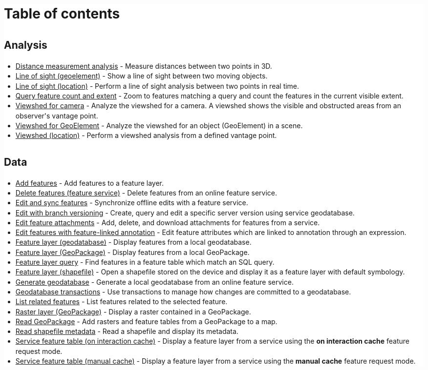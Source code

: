 # Table of contents

## Analysis

* [Distance measurement analysis](ArcGISRuntime.WPF.Viewer/Samples/Analysis/DistanceMeasurement/readme.md) - Measure distances between two points in 3D.
* [Line of sight (geoelement)](ArcGISRuntime.WPF.Viewer/Samples/Analysis/LineOfSightGeoElement/readme.md) - Show a line of sight between two moving objects.
* [Line of sight (location)](ArcGISRuntime.WPF.Viewer/Samples/Analysis/LineOfSightLocation/readme.md) - Perform a line of sight analysis between two points in real time.
* [Query feature count and extent](ArcGISRuntime.WPF.Viewer/Samples/Analysis/QueryFeatureCountAndExtent/readme.md) - Zoom to features matching a query and count the features in the current visible extent.
* [Viewshed for camera](ArcGISRuntime.WPF.Viewer/Samples/Analysis/ViewshedCamera/readme.md) - Analyze the viewshed for a camera. A viewshed shows the visible and obstructed areas from an observer's vantage point. 
* [Viewshed for GeoElement](ArcGISRuntime.WPF.Viewer/Samples/Analysis/ViewshedGeoElement/readme.md) - Analyze the viewshed for an object (GeoElement) in a scene.
* [Viewshed (location)](ArcGISRuntime.WPF.Viewer/Samples/Analysis/ViewshedLocation/readme.md) - Perform a viewshed analysis from a defined vantage point.

## Data

* [Add features](ArcGISRuntime.WPF.Viewer/Samples/Data/AddFeatures/readme.md) - Add features to a feature layer.
* [Delete features (feature service)](ArcGISRuntime.WPF.Viewer/Samples/Data/DeleteFeatures/readme.md) - Delete features from an online feature service.
* [Edit and sync features](ArcGISRuntime.WPF.Viewer/Samples/Data/EditAndSyncFeatures/readme.md) - Synchronize offline edits with a feature service.
* [Edit with branch versioning](ArcGISRuntime.WPF.Viewer/Samples/Data/EditBranchVersioning/readme.md) - Create, query and edit a specific server version using service geodatabase.
* [Edit feature attachments](ArcGISRuntime.WPF.Viewer/Samples/Data/EditFeatureAttachments/readme.md) - Add, delete, and download attachments for features from a service.
* [Edit features with feature-linked annotation](ArcGISRuntime.WPF.Viewer/Samples/Data/EditFeatureLinkedAnnotation/readme.md) - Edit feature attributes which are linked to annotation through an expression.
* [Feature layer (geodatabase)](ArcGISRuntime.WPF.Viewer/Samples/Data/FeatureLayerGeodatabase/readme.md) - Display features from a local geodatabase.
* [Feature layer (GeoPackage)](ArcGISRuntime.WPF.Viewer/Samples/Data/FeatureLayerGeoPackage/readme.md) - Display features from a local GeoPackage.
* [Feature layer query](ArcGISRuntime.WPF.Viewer/Samples/Data/FeatureLayerQuery/readme.md) - Find features in a feature table which match an SQL query.
* [Feature layer (shapefile)](ArcGISRuntime.WPF.Viewer/Samples/Data/FeatureLayerShapefile/readme.md) - Open a shapefile stored on the device and display it as a feature layer with default symbology.
* [Generate geodatabase](ArcGISRuntime.WPF.Viewer/Samples/Data/GenerateGeodatabase/readme.md) - Generate a local geodatabase from an online feature service.
* [Geodatabase transactions](ArcGISRuntime.WPF.Viewer/Samples/Data/GeodatabaseTransactions/readme.md) - Use transactions to manage how changes are committed to a geodatabase.
* [List related features](ArcGISRuntime.WPF.Viewer/Samples/Data/ListRelatedFeatures/readme.md) - List features related to the selected feature.
* [Raster layer (GeoPackage)](ArcGISRuntime.WPF.Viewer/Samples/Data/RasterLayerGeoPackage/readme.md) - Display a raster contained in a GeoPackage.
* [Read GeoPackage](ArcGISRuntime.WPF.Viewer/Samples/Data/ReadGeoPackage/readme.md) - Add rasters and feature tables from a GeoPackage to a map.
* [Read shapefile metadata](ArcGISRuntime.WPF.Viewer/Samples/Data/ReadShapefileMetadata/readme.md) - Read a shapefile and display its metadata.
* [Service feature table (on interaction cache)](ArcGISRuntime.WPF.Viewer/Samples/Data/ServiceFeatureTableCache/readme.md) - Display a feature layer from a service using the **on interaction cache** feature request mode.
* [Service feature table (manual cache)](ArcGISRuntime.WPF.Viewer/Samples/Data/ServiceFeatureTableManualCache/readme.md) - Display a feature layer from a service using the **manual cache** feature request mode.